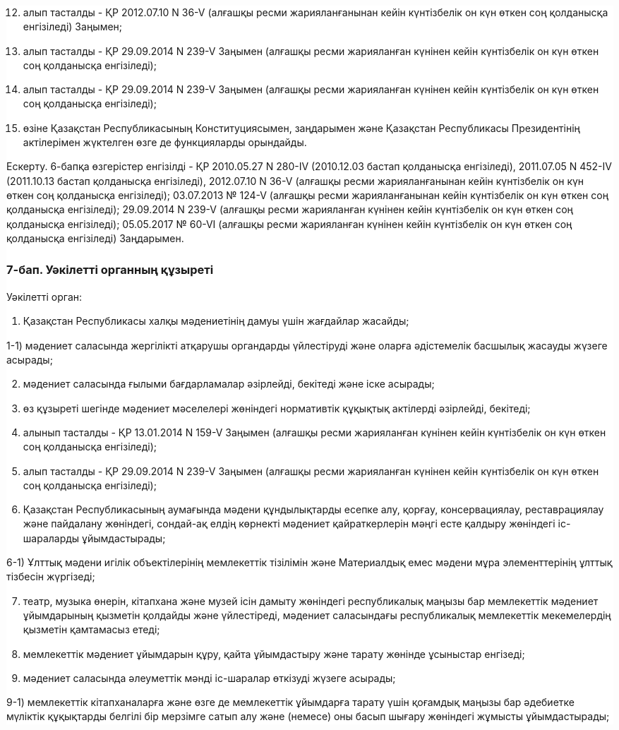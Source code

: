 12) алып тасталды - ҚР 2012.07.10 N 36-V (алғашқы ресми жарияланғанынан кейін күнтізбелік он күн өткен соң қолданысқа енгізіледі) Заңымен;

13) алып тасталды - ҚР 29.09.2014 N 239-V Заңымен (алғашқы ресми жарияланған күнінен кейiн күнтiзбелiк он күн өткен соң қолданысқа енгiзiледi);

14) алып тасталды - ҚР 29.09.2014 N 239-V Заңымен (алғашқы ресми жарияланған күнінен кейiн күнтiзбелiк он күн өткен соң қолданысқа енгiзiледi);

15) өзіне Қазақстан Республикасының Конституциясымен, заңдарымен және Қазақстан Республикасы Президентінің актілерімен жүктелген өзге де функцияларды орындайды.

Ескерту. 6-бапқа өзгерістер енгізілді - ҚР 2010.05.27 N 280-IV (2010.12.03 бастап қолданысқа енгізіледі), 2011.07.05 N 452-IV (2011.10.13 бастап қолданысқа енгізіледі), 2012.07.10 N 36-V (алғашқы ресми жарияланғанынан кейін күнтізбелік он күн өткен соң қолданысқа енгізіледі); 03.07.2013 № 124-V (алғашқы ресми жарияланғанынан кейін күнтізбелік он күн өткен соң қолданысқа енгізіледі); 29.09.2014 N 239-V (алғашқы ресми жарияланған күнінен кейiн күнтiзбелiк он күн өткен соң қолданысқа енгiзiледi); 05.05.2017 № 60-VI (алғашқы ресми жарияланған күнінен кейін күнтізбелік он күн өткен соң қолданысқа енгізіледі) Заңдарымен.

### 7-бап. Уәкілетті органның құзыреті

Уәкілетті орган:

1) Қазақстан Республикасы халқы мәдениетінің дамуы үшін жағдайлар жасайды;

1-1) мәдениет саласында жергiлiктi атқарушы органдарды үйлестіруді және оларға әдiстемелiк басшылық жасауды жүзеге асырады;

2) мәдениет саласында ғылыми бағдарламалар әзірлейді, бекітеді және іске асырады;

3) өз құзыреті шегінде мәдениет мәселелері жөніндегі нормативтік құқықтық актілерді әзірлейді, бекітеді;

4) алынып тасталды - ҚР 13.01.2014 N 159-V Заңымен (алғашқы ресми жарияланған күнінен кейін күнтізбелік он күн өткен соң қолданысқа енгізіледі);

5) алып тасталды - ҚР 29.09.2014 N 239-V Заңымен (алғашқы ресми жарияланған күнінен кейiн күнтiзбелiк он күн өткен соң қолданысқа енгiзiледi);

6) Қазақстан Республикасының аумағында мәдени құндылықтарды есепке алу, қорғау, консервациялау, реставрациялау және пайдалану жөніндегі, сондай-ақ елдің көрнекті мәдениет қайраткерлерін мәңгі есте қалдыру жөніндегі іс-шараларды ұйымдастырады;

6-1) Ұлттық мәдени игілік объектілерінің мемлекеттік тізілімін және Материалдық емес мәдени мұра элементтерінің ұлттық тізбесін жүргізеді;

7) театр, музыка өнерін, кітапхана және музей ісін дамыту жөніндегі республикалық маңызы бар мемлекеттік мәдениет ұйымдарының қызметін қолдайды және үйлестіреді, мәдениет саласындағы республикалық мемлекеттік мекемелердің қызметін қамтамасыз етеді;

8) мемлекеттік мәдениет ұйымдарын құру, қайта ұйымдастыру және тарату жөнінде ұсыныстар енгізеді;

9) мәдениет саласында әлеуметтік мәнді іс-шаралар өткізуді жүзеге асырады;

9-1) мемлекеттік кітапханаларға және өзге де мемлекеттік ұйымдарға тарату үшін қоғамдық маңызы бар әдебиетке мүліктік құқықтарды белгілі бір мерзімге сатып алу және (немесе) оны басып шығару жөніндегі жұмысты ұйымдастырады;

